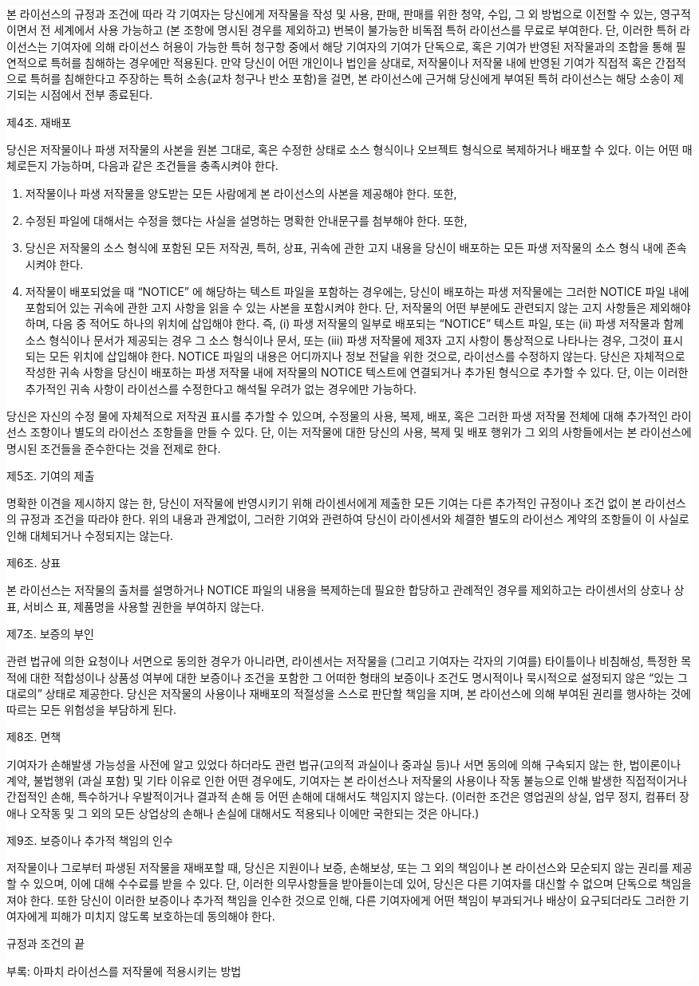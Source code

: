 본 라이선스의 규정과 조건에 따라 각 기여자는 당신에게 저작물을 작성 및 사용, 판매, 판매를 위한 청약, 수입, 그 외 방법으로 이전할 수 있는, 영구적이면서 전 세계에서 사용 가능하고 (본 조항에 명시된 경우를 제외하고) 번복이 불가능한 비독점 특허 라이선스를 무료로 부여한다. 단, 이러한 특허 라이선스는 기여자에 의해 라이선스 허용이 가능한 특허 청구항 중에서 해당 기여자의 기여가 단독으로, 혹은 기여가 반영된 저작물과의 조합을 통해 필연적으로 특허를 침해하는 경우에만 적용된다. 만약 당신이 어떤 개인이나 법인을 상대로, 저작물이나 저작물 내에 반영된 기여가 직접적 혹은 간접적으로 특허를 침해한다고 주장하는 특허 소송(교차 청구나 반소 포함)을 걸면, 본 라이선스에 근거해 당신에게 부여된 특허 라이선스는 해당 소송이 제기되는 시점에서 전부 종료된다.  

제4조. 재배포  

당신은 저작물이나 파생 저작물의 사본을 원본 그대로, 혹은 수정한 상태로 소스 형식이나 오브젝트 형식으로 복제하거나 배포할 수 있다. 이는 어떤 매체로든지 가능하며, 다음과 같은 조건들을 충족시켜야 한다.  

1. 저작물이나 파생 저작물을 양도받는 모든 사람에게 본 라이선스의 사본을 제공해야 한다. 또한,  

2. 수정된 파일에 대해서는 수정을 했다는 사실을 설명하는 명확한 안내문구를 첨부해야 한다. 또한,  

3. 당신은 저작물의 소스 형식에 포함된 모든 저작권, 특허, 상표, 귀속에 관한 고지 내용을 당신이 배포하는 모든 파생 저작물의 소스 형식 내에 존속시켜야 한다.  

4. 저작물이 배포되었을 때 “NOTICE” 에 해당하는 텍스트 파일을 포함하는 경우에는, 당신이 배포하는 파생 저작물에는 그러한 NOTICE 파일 내에 포함되어 있는 귀속에 관한 고지 사항을 읽을 수 있는 사본을 포함시켜야 한다. 단, 저작물의 어떤 부분에도 관련되지 않는 고지 사항들은 제외해야 하며, 다음 중 적어도 하나의 위치에 삽입해야 한다. 즉, (i) 파생 저작물의 일부로 배포되는 “NOTICE” 텍스트 파일, 또는 (ii) 파생 저작물과 함께 소스 형식이나 문서가 제공되는 경우 그 소스 형식이나 문서, 또는 (iii) 파생 저작물에 제3자 고지 사항이 통상적으로 나타나는 경우, 그것이 표시되는 모든 위치에 삽입해야 한다. NOTICE 파일의 내용은 어디까지나 정보 전달을 위한 것으로, 라이선스를 수정하지 않는다. 당신은 자체적으로 작성한 귀속 사항을 당신이 배포하는 파생 저작물 내에 저작물의 NOTICE 텍스트에 연결되거나 추가된 형식으로 추가할 수 있다. 단, 이는 이러한 추가적인 귀속 사항이 라이선스를 수정한다고 해석될 우려가 없는 경우에만 가능하다.  

당신은 자신의 수정 물에 자체적으로 저작권 표시를 추가할 수 있으며, 수정물의 사용, 복제, 배포, 혹은 그러한 파생 저작물 전체에 대해 추가적인 라이선스 조항이나 별도의 라이선스 조항들을 만들 수 있다. 단, 이는 저작물에 대한 당신의 사용, 복제 및 배포 행위가 그 외의 사항들에서는 본 라이선스에 명시된 조건들을 준수한다는 것을 전제로 한다.  

제5조. 기여의 제출  

명확한 이견을 제시하지 않는 한, 당신이 저작물에 반영시키기 위해 라이센서에게 제출한 모든 기여는 다른 추가적인 규정이나 조건 없이 본 라이선스의 규정과 조건을 따라야 한다. 위의 내용과 관계없이, 그러한 기여와 관련하여 당신이 라이센서와 체결한 별도의 라이선스 계약의 조항들이 이 사실로 인해 대체되거나 수정되지는 않는다.  

제6조. 상표  

본 라이선스는 저작물의 출처를 설명하거나 NOTICE 파일의 내용을 복제하는데 필요한 합당하고 관례적인 경우를 제외하고는 라이센서의 상호나 상표, 서비스 표, 제품명을 사용할 권한을 부여하지 않는다.  

제7조. 보증의 부인  

관련 법규에 의한 요청이나 서면으로 동의한 경우가 아니라면, 라이센서는 저작물을 (그리고 기여자는 각자의 기여를) 타이틀이나 비침해성, 특정한 목적에 대한 적합성이나 상품성 여부에 대한 보증이나 조건을 포함한 그 어떠한 형태의 보증이나 조건도 명시적이나 묵시적으로 설정되지 않은 “있는 그대로의” 상태로 제공한다. 당신은 저작물의 사용이나 재배포의 적절성을 스스로 판단할 책임을 지며, 본 라이선스에 의해 부여된 권리를 행사하는 것에 따르는 모든 위험성을 부담하게 된다.  

제8조. 면책  

기여자가 손해발생 가능성을 사전에 알고 있었다 하더라도 관련 법규(고의적 과실이나 중과실 등)나 서면 동의에 의해 구속되지 않는 한, 법이론이나 계약, 불법행위 (과실 포함) 및 기타 이유로 인한 어떤 경우에도, 기여자는 본 라이선스나 저작물의 사용이나 작동 불능으로 인해 발생한 직접적이거나 간접적인 손해, 특수하거나 우발적이거나 결과적 손해 등 어떤 손해에 대해서도 책임지지 않는다. (이러한 조건은 영업권의 상실, 업무 정지, 컴퓨터 장애나 오작동 및 그 외의 모든 상업상의 손해나 손실에 대해서도 적용되나 이에만 국한되는 것은 아니다.)  

제9조. 보증이나 추가적 책임의 인수  

저작물이나 그로부터 파생된 저작물을 재배포할 때, 당신은 지원이나 보증, 손해보상, 또는 그 외의 책임이나 본 라이선스와 모순되지 않는 권리를 제공할 수 있으며, 이에 대해 수수료를 받을 수 있다. 단, 이러한 의무사항들을 받아들이는데 있어, 당신은 다른 기여자를 대신할 수 없으며 단독으로 책임을 져야 한다. 또한 당신이 이러한 보증이나 추가적 책임을 인수한 것으로 인해, 다른 기여자에게 어떤 책임이 부과되거나 배상이 요구되더라도 그러한 기여자에게 피해가 미치지 않도록 보호하는데 동의해야 한다.  

규정과 조건의 끝  

부록: 아파치 라이선스를 저작물에 적용시키는 방법  
